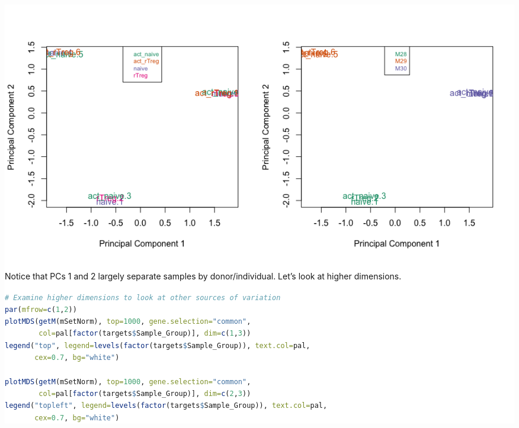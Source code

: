 ![](sm08_methylation_files/figure-gfm/PCA-1.png)

Notice that PCs 1 and 2 largely separate samples by donor/individual.
Let’s look at higher dimensions.

``` r
# Examine higher dimensions to look at other sources of variation
par(mfrow=c(1,2))
plotMDS(getM(mSetNorm), top=1000, gene.selection="common", 
        col=pal[factor(targets$Sample_Group)], dim=c(1,3))
legend("top", legend=levels(factor(targets$Sample_Group)), text.col=pal, 
       cex=0.7, bg="white")

plotMDS(getM(mSetNorm), top=1000, gene.selection="common", 
        col=pal[factor(targets$Sample_Group)], dim=c(2,3))
legend("topleft", legend=levels(factor(targets$Sample_Group)), text.col=pal,
       cex=0.7, bg="white")
```

